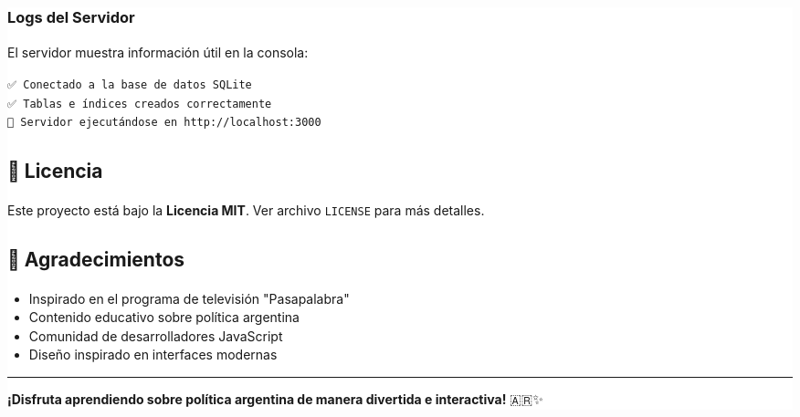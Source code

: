 ### **Logs del Servidor**
El servidor muestra información útil en la consola:
```
✅ Conectado a la base de datos SQLite
✅ Tablas e índices creados correctamente
🚀 Servidor ejecutándose en http://localhost:3000
```

## 📄 Licencia

Este proyecto está bajo la **Licencia MIT**. Ver archivo `LICENSE` para más detalles.

## 🙏 Agradecimientos

- Inspirado en el programa de televisión "Pasapalabra"
- Contenido educativo sobre política argentina
- Comunidad de desarrolladores JavaScript
- Diseño inspirado en interfaces modernas

---

**¡Disfruta aprendiendo sobre política argentina de manera divertida e interactiva!** 🇦🇷✨